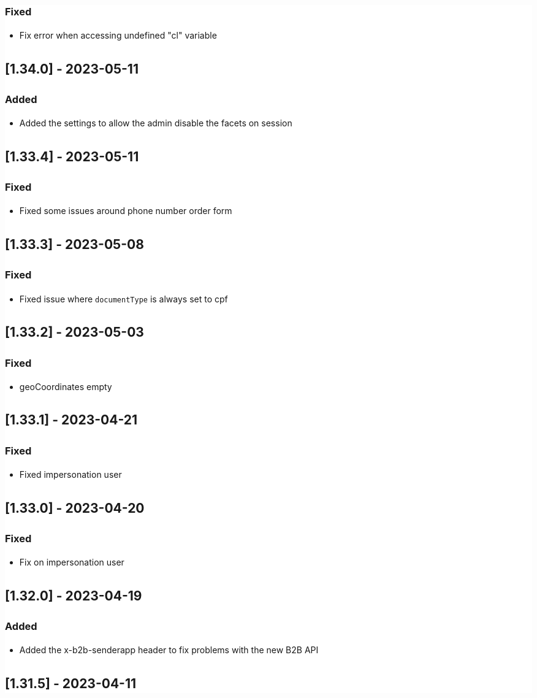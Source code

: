 ### Fixed

- Fix error when accessing undefined "cl" variable

## [1.34.0] - 2023-05-11

### Added

- Added the settings to allow the admin disable the facets on session

## [1.33.4] - 2023-05-11

### Fixed

- Fixed some issues around phone number order form

## [1.33.3] - 2023-05-08

### Fixed

- Fixed issue where `documentType` is always set to cpf

## [1.33.2] - 2023-05-03

### Fixed

- geoCoordinates empty

## [1.33.1] - 2023-04-21

### Fixed

- Fixed impersonation user

## [1.33.0] - 2023-04-20

### Fixed

- Fix on impersonation user

## [1.32.0] - 2023-04-19

### Added

- Added the x-b2b-senderapp header to fix problems with the new B2B API

## [1.31.5] - 2023-04-11
